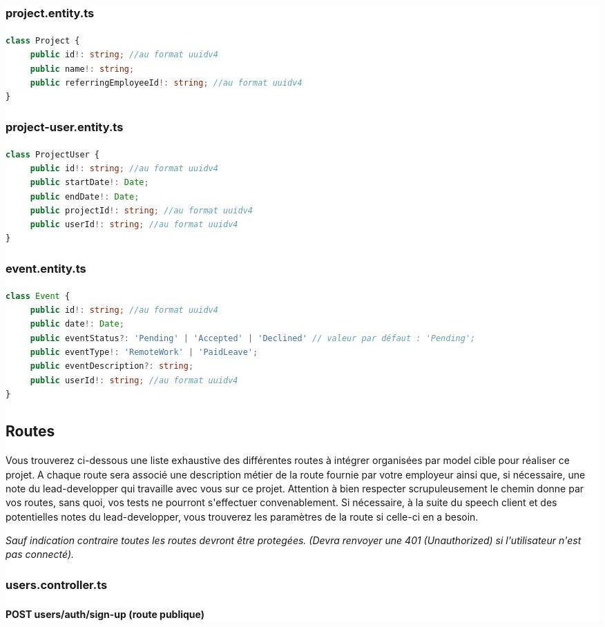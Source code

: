 ### project.entity.ts
```ts
class Project {
     public id!: string; //au format uuidv4
     public name!: string;
     public referringEmployeeId!: string; //au format uuidv4
}
```

### project-user.entity.ts
```ts
class ProjectUser {
     public id!: string; //au format uuidv4
     public startDate!: Date;
     public endDate!: Date;
     public projectId!: string; //au format uuidv4
     public userId!: string; //au format uuidv4
}
```

### event.entity.ts
```ts
class Event {
     public id!: string; //au format uuidv4
     public date!: Date;
     public eventStatus?: 'Pending' | 'Accepted' | 'Declined' // valeur par défaut : 'Pending';
     public eventType!: 'RemoteWork' | 'PaidLeave';
     public eventDescription?: string;
     public userId!: string; //au format uuidv4
}
```

## Routes

Vous trouverez ci-dessous une liste exhaustive des différentes routes à intégrer organisées par model cible pour réaliser
ce projet. A chaque route sera associé une description métier de la route fournie par votre employeur ainsi que, si
nécessaire, une note du lead-developper qui travaille avec vous sur ce projet.
Attention à bien respecter scrupuleusement le chemin donne par vos routes, sans quoi, vos tests ne pourront s'effectuer
convenablement. Si nécessaire, à la suite du speech client et des potentielles notes du lead-developper, vous trouverez
les paramètres de la route si celle-ci en a besoin.

*Sauf indication contraire toutes les routes devront être protegées. (Devra renvoyer une 401 (Unauthorized) si l'utilisateur n'est pas connecté).*

### users.controller.ts

#### POST users/auth/sign-up (route publique)
